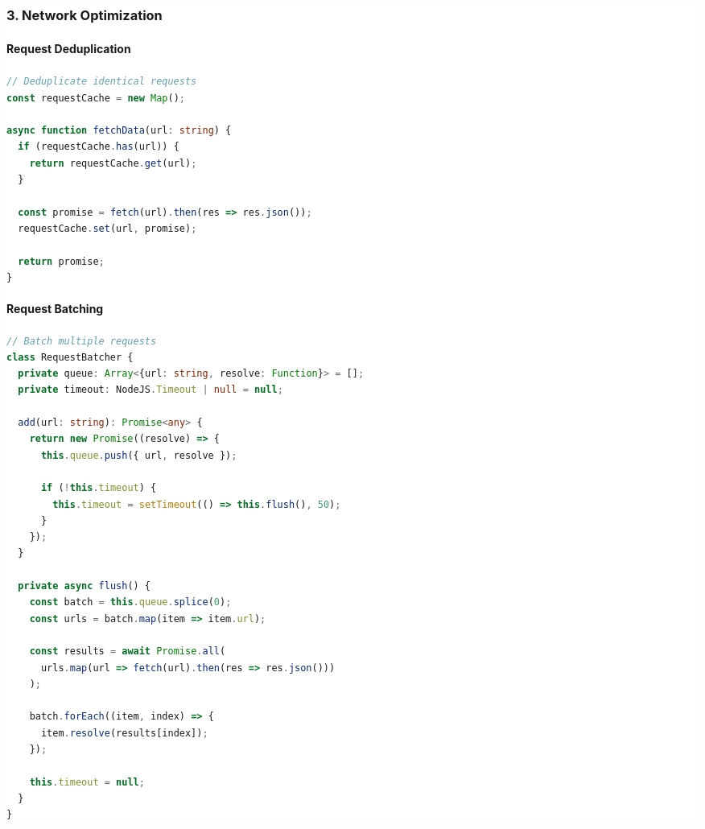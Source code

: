 ### 3. Network Optimization

#### Request Deduplication
```typescript
// Deduplicate identical requests
const requestCache = new Map();

async function fetchData(url: string) {
  if (requestCache.has(url)) {
    return requestCache.get(url);
  }
  
  const promise = fetch(url).then(res => res.json());
  requestCache.set(url, promise);
  
  return promise;
}
```

#### Request Batching
```typescript
// Batch multiple requests
class RequestBatcher {
  private queue: Array<{url: string, resolve: Function}> = [];
  private timeout: NodeJS.Timeout | null = null;
  
  add(url: string): Promise<any> {
    return new Promise((resolve) => {
      this.queue.push({ url, resolve });
      
      if (!this.timeout) {
        this.timeout = setTimeout(() => this.flush(), 50);
      }
    });
  }
  
  private async flush() {
    const batch = this.queue.splice(0);
    const urls = batch.map(item => item.url);
    
    const results = await Promise.all(
      urls.map(url => fetch(url).then(res => res.json()))
    );
    
    batch.forEach((item, index) => {
      item.resolve(results[index]);
    });
    
    this.timeout = null;
  }
}
```
